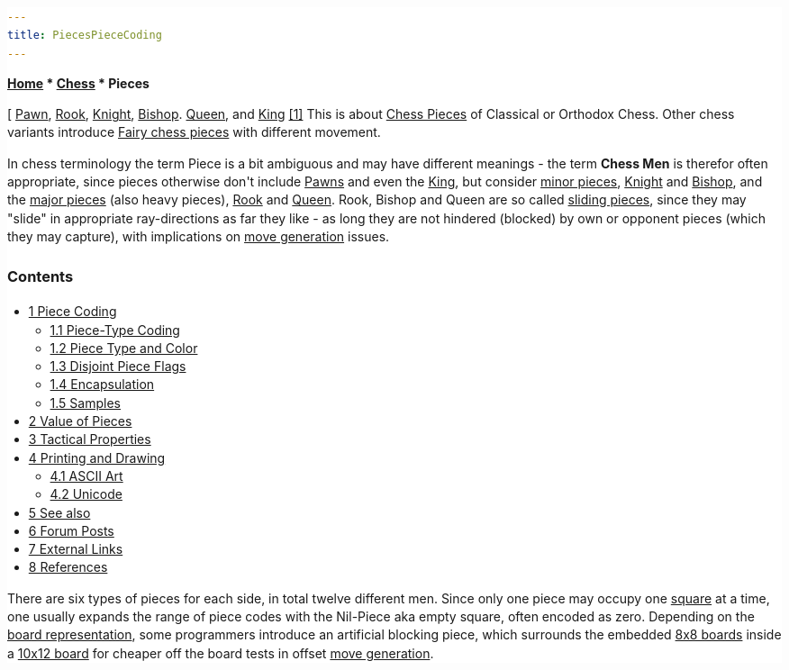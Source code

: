 ```yaml
---
title: PiecesPieceCoding
---
```

**[Home](Home "Home") \* [Chess](Chess "Chess") \* Pieces**



[ [Pawn](Pawn "Pawn"), [Rook](Rook "Rook"), [Knight](Knight "Knight"), [Bishop](Bishop "Bishop"). [Queen](Queen "Queen"), and [King](King "King") <a id="cite-note-1" href="#cite-ref-1">[1]</a>
This is about [Chess Pieces](https://en.wikipedia.org/wiki/Chess_piece) of Classical or Orthodox Chess. Other chess variants introduce [Fairy chess pieces](https://en.wikipedia.org/wiki/Fairy_chess_piece) with different movement.


In chess terminology the term Piece is a bit ambiguous and may have different meanings - the term **Chess Men** is therefor often appropriate, since pieces otherwise don't include [Pawns](Pawn "Pawn") and even the [King](King "King"), but consider [minor pieces](https://en.wikipedia.org/wiki/Minor_piece#Minor_piece), [Knight](Knight "Knight") and [Bishop](Bishop "Bishop"), and the [major pieces](https://en.wikipedia.org/wiki/Minor_piece#Major_piece) (also heavy pieces), [Rook](Rook "Rook") and [Queen](Queen "Queen"). Rook, Bishop and Queen are so called [sliding pieces](Sliding_Pieces "Sliding Pieces"), since they may "slide" in appropriate ray-directions as far they like - as long they are not hindered (blocked) by own or opponent pieces (which they may capture), with implications on [move generation](Move_Generation "Move Generation") issues. 




### Contents


* [1 Piece Coding](#piece-coding)
	+ [1.1 Piece-Type Coding](#piece-type-coding)
	+ [1.2 Piece Type and Color](#piece-type-and-color)
	+ [1.3 Disjoint Piece Flags](#disjoint-piece-flags)
	+ [1.4 Encapsulation](#encapsulation)
	+ [1.5 Samples](#samples)
* [2 Value of Pieces](#value-of-pieces)
* [3 Tactical Properties](#tactical-properties)
* [4 Printing and Drawing](#printing-and-drawing)
	+ [4.1 ASCII Art](#ascii-art)
	+ [4.2 Unicode](#unicode)
* [5 See also](#see-also)
* [6 Forum Posts](#forum-posts)
* [7 External Links](#external-links)
* [8 References](#references)






There are six types of pieces for each side, in total twelve different men. Since only one piece may occupy one [square](Squares "Squares") at a time, one usually expands the range of piece codes with the Nil-Piece aka empty square, often encoded as zero. Depending on the [board representation](Board_Representation "Board Representation"), some programmers introduce an artificial blocking piece, which surrounds the embedded [8x8 boards](8x8_Board "8x8 Board") inside a [10x12 board](10x12_Board "10x12 Board") for cheaper off the board tests in offset [move generation](Move_Generation "Move Generation").
